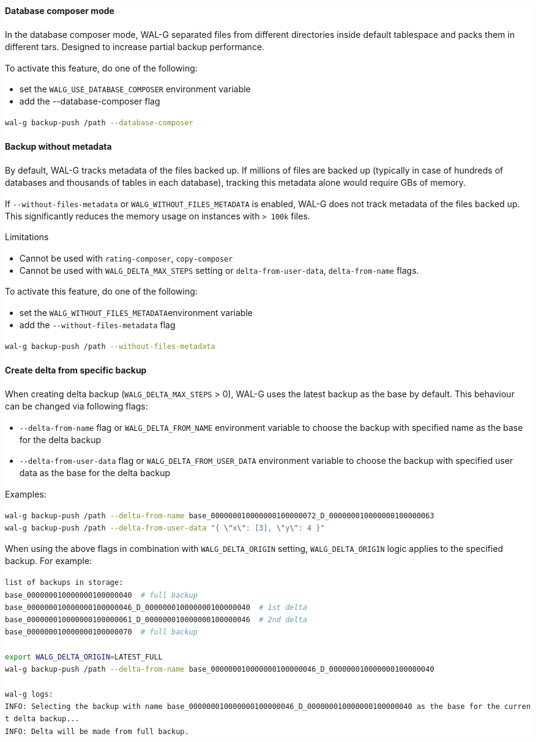 #### Database composer mode

In the database composer mode, WAL-G separated files from different directories inside default tablespace and packs them in different tars. Designed to increase partial backup performance.

To activate this feature, do one of the following:

* set the `WALG_USE_DATABASE_COMPOSER` environment variable
* add the --database-composer flag

```bash
wal-g backup-push /path --database-composer
```


#### Backup without metadata

By default, WAL-G tracks metadata of the files backed up. If millions of files are backed up (typically in case of hundreds of databases and thousands of tables in each database), tracking this metadata alone would require GBs of memory.

If `--without-files-metadata` or `WALG_WITHOUT_FILES_METADATA` is enabled, WAL-G does not track metadata of the files backed up. This significantly reduces the memory usage on instances with `> 100k` files.

Limitations

* Cannot be used with `rating-composer`, `copy-composer`
* Cannot be used with `WALG_DELTA_MAX_STEPS` setting or `delta-from-user-data`, `delta-from-name` flags.

To activate this feature, do one of the following:

* set the `WALG_WITHOUT_FILES_METADATA`environment variable
* add the `--without-files-metadata` flag

```bash
wal-g backup-push /path --without-files-metadata
```

#### Create delta from specific backup
When creating delta backup (`WALG_DELTA_MAX_STEPS` > 0), WAL-G uses the latest backup as the base by default. This behaviour can be changed via following flags:

* `--delta-from-name` flag or `WALG_DELTA_FROM_NAME` environment variable to choose the backup with specified name as the base for the delta backup

* `--delta-from-user-data` flag or `WALG_DELTA_FROM_USER_DATA` environment variable to choose the backup with specified user data as the base for the delta backup

Examples:
```bash
wal-g backup-push /path --delta-from-name base_000000010000000100000072_D_000000010000000100000063
wal-g backup-push /path --delta-from-user-data "{ \"x\": [3], \"y\": 4 }"
```

When using the above flags in combination with `WALG_DELTA_ORIGIN` setting, `WALG_DELTA_ORIGIN` logic applies to the specified backup. For example:
```bash
list of backups in storage:
base_000000010000000100000040  # full backup
base_000000010000000100000046_D_000000010000000100000040  # 1st delta
base_000000010000000100000061_D_000000010000000100000046  # 2nd delta
base_000000010000000100000070  # full backup

export WALG_DELTA_ORIGIN=LATEST_FULL
wal-g backup-push /path --delta-from-name base_000000010000000100000046_D_000000010000000100000040

wal-g logs:
INFO: Selecting the backup with name base_000000010000000100000046_D_000000010000000100000040 as the base for the current delta backup...
INFO: Delta will be made from full backup.
```